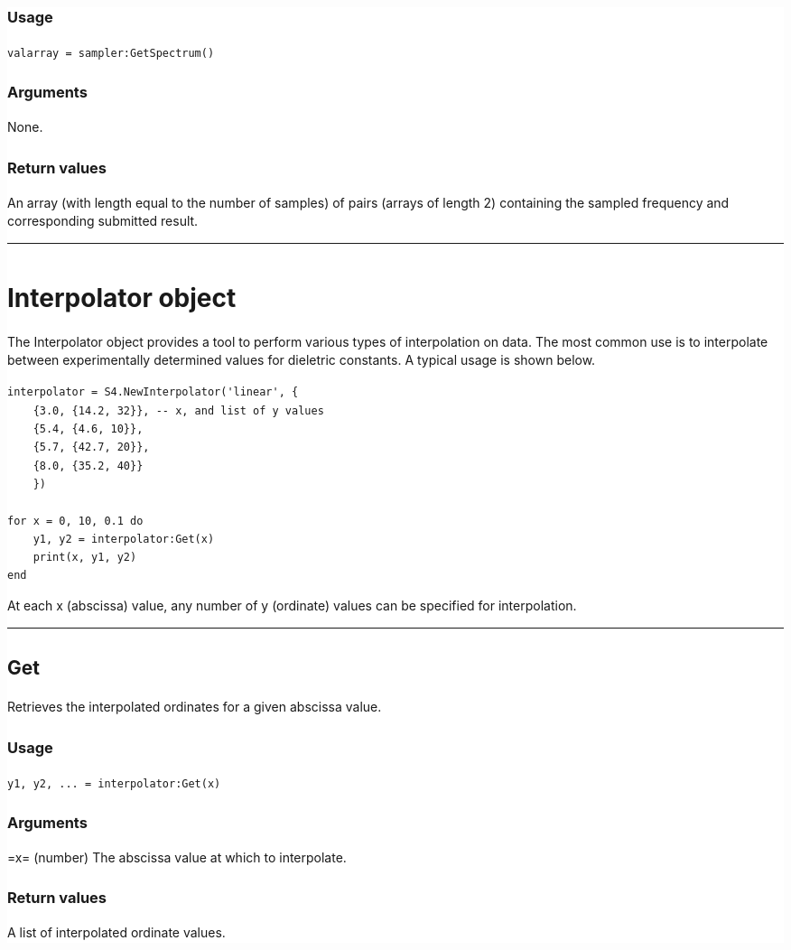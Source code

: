 ### Usage

	valarray = sampler:GetSpectrum()

### Arguments

None.

### Return values

An array (with length equal to the number of samples) of pairs (arrays of length 2) containing the sampled frequency and corresponding submitted result.


---
# <a name="Interpolator" />Interpolator object

The Interpolator object provides a tool to perform various types of interpolation on data.
The most common use is to interpolate between experimentally determined values for dieletric constants.
A typical usage is shown below.

	interpolator = S4.NewInterpolator('linear', {
		{3.0, {14.2, 32}}, -- x, and list of y values
		{5.4, {4.6, 10}},
		{5.7, {42.7, 20}},
		{8.0, {35.2, 40}}
		})

	for x = 0, 10, 0.1 do
		y1, y2 = interpolator:Get(x)
		print(x, y1, y2)
	end

At each x (abscissa) value, any number of y (ordinate) values can be specified for interpolation.

---

## <a name="S4_Interpolator_Get" />Get

Retrieves the interpolated ordinates for a given abscissa value.

### Usage

	y1, y2, ... = interpolator:Get(x)

### Arguments

=x=
	(number) The abscissa value at which to interpolate.

### Return values

A list of interpolated ordinate values.


